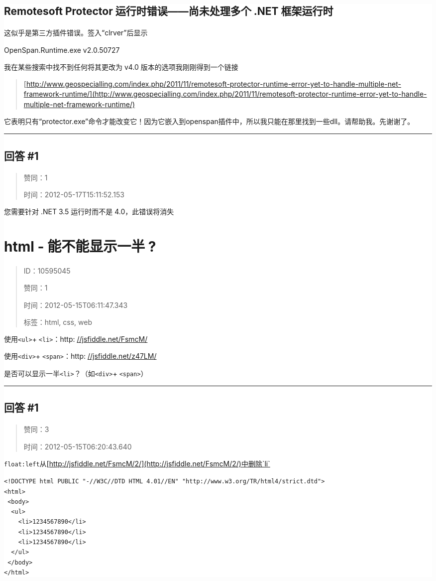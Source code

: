 ## Remotesoft Protector 运行时错误——尚未处理多个 .NET 框架运行时

这似乎是第三方插件错误。签入“clrver”后显示

OpenSpan.Runtime.exe v2.0.50727

我在某些搜索中找不到任何将其更改为 v4.0 版本的选项我刚刚得到一个链接

> [http://www.geospecialling.com/index.php/2011/11/remotesoft-protector-runtime-error-yet-to-handle-multiple-net-framework-runtime/](http://www.geospecialling.com/index.php/2011/11/remotesoft-protector-runtime-error-yet-to-handle-multiple-net-framework-runtime/)

它表明只有“protector.exe”命令才能改变它！因为它嵌入到openspan插件中，所以我只能在那里找到一些dll。请帮助我。先谢谢了。

* * *

## 回答 #1

> 赞同：1
> 
> 时间：2012-05-17T15:11:52.153

您需要针对 .NET 3.5 运行时而不是 4.0，此错误将消失

# html - 能不能显示一半 ?

> ID：10595045
> 
> 赞同：1
> 
> 时间：2012-05-15T06:11:47.343
> 
> 标签：html, css, web

使用`<ul>`+ `<li>`：http: [//jsfiddle.net/FsmcM/](http://jsfiddle.net/FsmcM/)

使用`<div>`+ `<span>`：http: [//jsfiddle.net/z47LM/](http://jsfiddle.net/z47LM/)

是否可以显示一半`<li>`？（如`<div>`+ `<span>`）

* * *

## 回答 #1

> 赞同：3
> 
> 时间：2012-05-15T06:20:43.640

`float:left`从[http://jsfiddle.net/FsmcM/2/](http://jsfiddle.net/FsmcM/2/)中删除`li`

```
<!DOCTYPE html PUBLIC "-//W3C//DTD HTML 4.01//EN" "http://www.w3.org/TR/html4/strict.dtd">
<html>
 <body>
  <ul>
    <li>1234567890</li>
    <li>1234567890</li>
    <li>1234567890</li>
  </ul>
 </body>
</html> 
```
